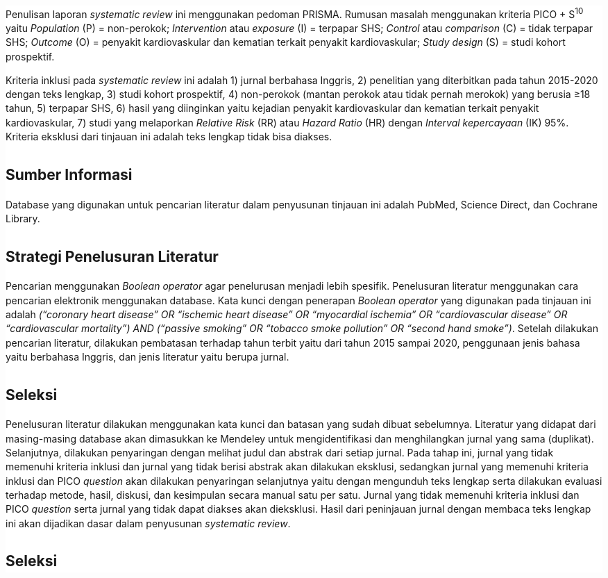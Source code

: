 <p><span class="font4">P</span><span class="font2">enulisan laporan </span><span class="font2" style="font-style:italic;">systematic review</span><span class="font2"> ini menggunakan pedoman PRISMA. Rumusan masalah menggunakan kriteria PICO + S<sup>10</sup> yaitu </span><span class="font2" style="font-style:italic;">Population</span><span class="font2"> (P) = non-perokok; </span><span class="font2" style="font-style:italic;">Intervention</span><span class="font2"> atau </span><span class="font2" style="font-style:italic;">exposure</span><span class="font2"> (I) = terpapar SHS; </span><span class="font2" style="font-style:italic;">Control</span><span class="font2"> atau </span><span class="font2" style="font-style:italic;">comparison</span><span class="font2"> (C) = tidak terpapar SHS; </span><span class="font2" style="font-style:italic;">Outcome</span><span class="font2"> (O) = penyakit kardiovaskular dan kematian terkait penyakit kardiovaskular; </span><span class="font2" style="font-style:italic;">Study design</span><span class="font2"> (S) = studi kohort prospektif.</span></p>
<p><span class="font2">Kriteria inklusi pada </span><span class="font2" style="font-style:italic;">systematic review</span><span class="font2"> ini adalah 1) jurnal berbahasa Inggris, 2) penelitian yang diterbitkan pada tahun 2015-2020 dengan teks lengkap, 3) studi kohort prospektif</span><span class="font2" style="font-style:italic;">,</span><span class="font2"> 4) non-perokok (mantan perokok atau tidak pernah merokok) yang berusia ≥18 tahun, 5) terpapar SHS, 6) hasil yang diinginkan yaitu kejadian penyakit kardiovaskular dan kematian terkait penyakit kardiovaskular, 7) studi yang melaporkan </span><span class="font2" style="font-style:italic;">Relative Risk </span><span class="font2">(RR) atau </span><span class="font2" style="font-style:italic;">Hazard Ratio</span><span class="font2"> (HR) dengan </span><span class="font2" style="font-style:italic;">Interval kepercayaan </span><span class="font2">(IK) 95%. Kriteria eksklusi dari tinjauan ini adalah teks lengkap tidak bisa diakses.</span></p>
<h2><a name="bookmark4"></a><span class="font2" style="font-weight:bold;"><a name="bookmark5"></a>Sumber Informasi</span></h2>
<p><span class="font2">Database yang digunakan untuk pencarian literatur dalam penyusunan tinjauan ini adalah PubMed, Science Direct, dan Cochrane Library.</span></p>
<h2><a name="bookmark6"></a><span class="font2" style="font-weight:bold;"><a name="bookmark7"></a>Strategi Penelusuran Literatur</span></h2>
<p><span class="font2">Pencarian menggunakan </span><span class="font2" style="font-style:italic;">Boolean operator</span><span class="font2"> agar penelurusan menjadi lebih spesifik. Penelusuran literatur menggunakan cara pencarian elektronik menggunakan database. Kata kunci dengan penerapan </span><span class="font2" style="font-style:italic;">Boolean operator </span><span class="font2">yang digunakan pada tinjauan ini adalah </span><span class="font2" style="font-style:italic;">(“coronary heart disease” OR “ischemic heart disease” OR “myocardial ischemia” OR “cardiovascular disease” OR “cardiovascular mortality”) AND (“passive smoking” OR “tobacco smoke pollution” OR “second hand smoke”)</span><span class="font2">. Setelah dilakukan pencarian literatur, dilakukan pembatasan terhadap tahun terbit yaitu dari tahun 2015 sampai 2020, penggunaan jenis bahasa yaitu berbahasa Inggris, dan jenis literatur yaitu berupa jurnal.</span></p>
<h2><a name="bookmark8"></a><span class="font2" style="font-weight:bold;"><a name="bookmark9"></a>Seleksi</span></h2>
<p><span class="font2">Penelusuran literatur dilakukan menggunakan kata kunci dan batasan yang sudah dibuat sebelumnya. Literatur yang didapat dari masing-masing database akan dimasukkan ke Mendeley untuk mengidentifikasi dan menghilangkan jurnal yang sama (duplikat). Selanjutnya, dilakukan penyaringan dengan melihat judul dan abstrak dari setiap jurnal. Pada tahap ini, jurnal yang tidak memenuhi kriteria inklusi dan jurnal yang tidak berisi abstrak akan dilakukan eksklusi, sedangkan jurnal yang memenuhi kriteria inklusi dan PICO </span><span class="font2" style="font-style:italic;">question</span><span class="font2"> akan dilakukan penyaringan selanjutnya yaitu dengan mengunduh teks lengkap serta dilakukan evaluasi terhadap metode, hasil, diskusi, dan kesimpulan secara manual satu per satu. Jurnal yang tidak memenuhi kriteria inklusi dan PICO </span><span class="font2" style="font-style:italic;">question</span><span class="font2"> serta jurnal yang tidak dapat diakses akan dieksklusi. Hasil dari peninjauan jurnal dengan membaca teks lengkap ini akan dijadikan dasar dalam penyusunan </span><span class="font2" style="font-style:italic;">systematic review</span><span class="font2">.</span></p>
<h2><a name="bookmark10"></a><span class="font2" style="font-weight:bold;"><a name="bookmark11"></a>Seleksi</span></h2>